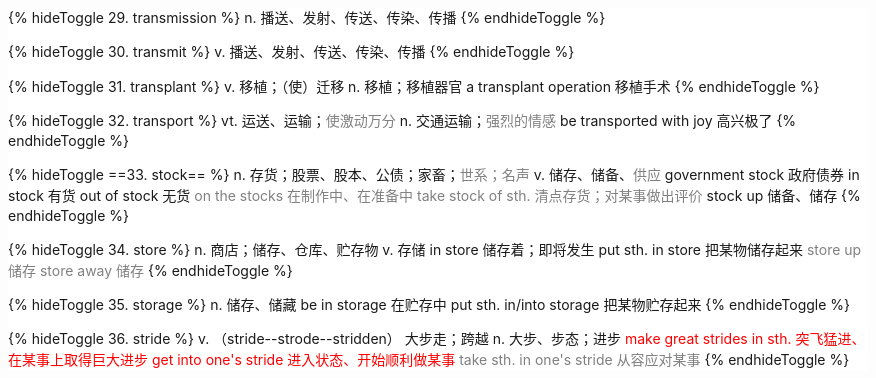 {% hideToggle 29. transmission   %}
n. 播送、发射、传送、传染、传播
{% endhideToggle %}

{% hideToggle 30. transmit   %}
v. 播送、发射、传送、传染、传播
{% endhideToggle %}

{% hideToggle 31. transplant   %}
v. 移植；（使）迁移
n. 移植；移植器官
a transplant operation	移植手术
{% endhideToggle %}

{% hideToggle 32. transport   %}
vt. 运送、运输；<font color="gray">使激动万分</font>
n. 交通运输；<font color="gray">强烈的情感</font>
be transported with joy  高兴极了
{% endhideToggle %}

{% hideToggle ==33. stock==   %}
n. 存货；股票、股本、公债；家畜；<font color="gray">世系；名声</font>
v. 储存、储备、<font color="gray">供应</font>
government stock	政府债券
in stock	有货
out of stock	无货
<font color="gray">on the stocks	在制作中、在准备中</font>
<font color="gray">take stock of sth.	清点存货；对某事做出评价</font>
stock up 	储备、储存
{% endhideToggle %}

{% hideToggle 34. store   %}
n. 商店；储存、仓库、贮存物
v. 存储
in store 	储存着；即将发生
put sth. in store	把某物储存起来
<font color="gray">store up	储存</font>
<font color="gray">store away  储存</font>
{% endhideToggle %}

{% hideToggle 35. storage   %}
n. 储存、储藏
be in storage 	在贮存中
put sth. in/into storage 	把某物贮存起来
{% endhideToggle %}

{% hideToggle 36. stride   %}
v. （stride--strode--stridden）
大步走；跨越
n. 大步、步态；进步
<font color="red">make great strides in sth.	突飞猛进、在某事上取得巨大进步</font>
<font color="red">get into one's stride 	进入状态、开始顺利做某事</font>
<font color="gray">take sth. in one's stride	从容应对某事</font>
{% endhideToggle %}
